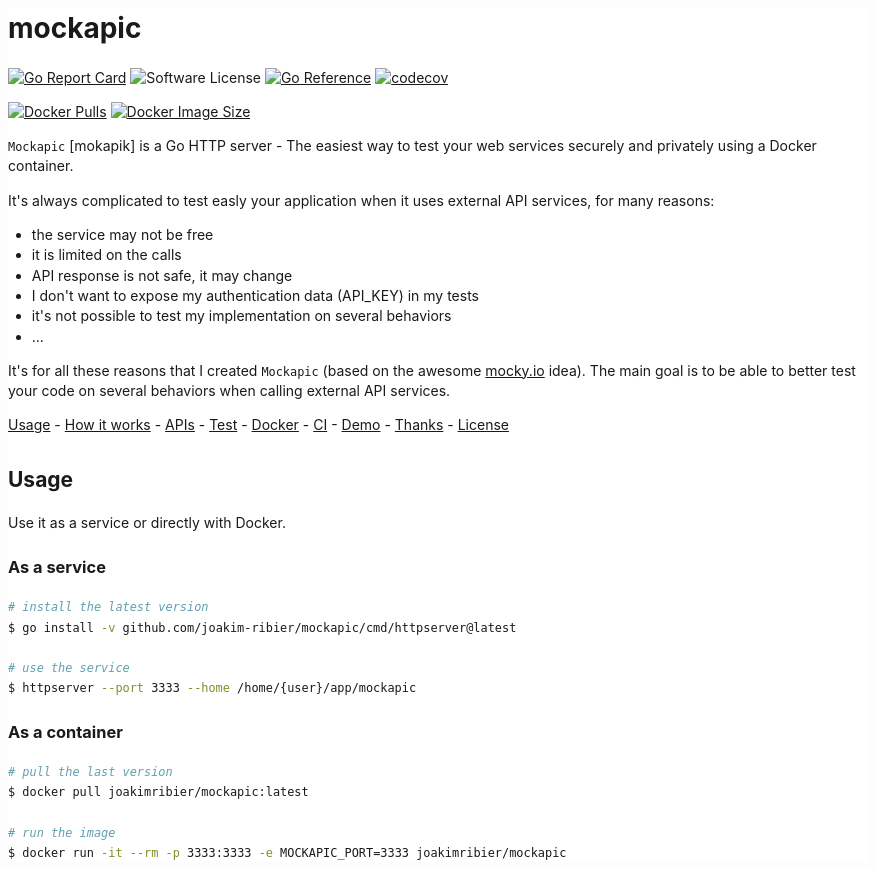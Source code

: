 # mockapic

[![Go Report Card](https://goreportcard.com/badge/github.com/joakim-ribier/mockapic)](https://goreportcard.com/report/github.com/joakim-ribier/mockapic)
![Software License](https://img.shields.io/badge/license-MIT-brightgreen.svg?style=flat-square)
[![Go Reference](https://pkg.go.dev/badge/image)](https://pkg.go.dev/github.com/joakim-ribier/mockapic)
[![codecov](https://codecov.io/gh/joakim-ribier/mockapic/graph/badge.svg?token=AUAOC8992T)](https://codecov.io/gh/joakim-ribier/mockapic)

[![Docker Pulls](https://badgen.net/docker/pulls/joakimribier/mockapic?icon=docker&label=pulls)](https://hub.docker.com/r/joakimribier/mockapic/)
[![Docker Image Size](https://badgen.net/docker/size/joakimribier/mockapic?icon=docker&label=image%20size)](https://hub.docker.com/r/joakimribier/mockapic/)

`Mockapic` [mokapik] is a Go HTTP server - The easiest way to test your web services securely and privately using a Docker container.

It's always complicated to test easly your application when it uses external API services, for many reasons:

* the service may not be free
* it is limited on the calls
* API response is not safe, it may change
* I don't want to expose my authentication data (API_KEY) in my tests
* it's not possible to test my implementation on several behaviors
* ...

It's for all these reasons that I created `Mockapic` (based on the awesome [mocky.io](https://designer.mocky.io/) idea). The main goal is to be able to better test your code on several behaviors when calling external API services.

[Usage](#usage) - [How it works](#how-it-works) - [APIs](#apis) - [Test](#test) - [Docker](#docker) - [CI](#ci) - [Demo](#demo) - [Thanks](#thanks) - [License](#license)

## Usage

Use it as a service or directly with Docker.

### As a service

```bash
# install the latest version
$ go install -v github.com/joakim-ribier/mockapic/cmd/httpserver@latest

# use the service
$ httpserver --port 3333 --home /home/{user}/app/mockapic
```

### As a container

```bash
# pull the last version
$ docker pull joakimribier/mockapic:latest

# run the image
$ docker run -it --rm -p 3333:3333 -e MOCKAPIC_PORT=3333 joakimribier/mockapic
```

